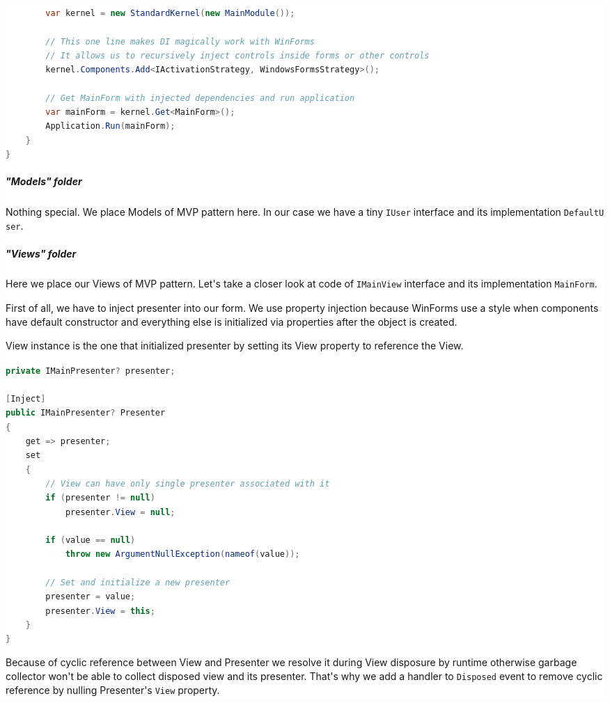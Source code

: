 ```csharp
        var kernel = new StandardKernel(new MainModule());

        // This one line makes DI magically work with WinForms
        // It allows us to recursively inject controls inside forms or other controls
        kernel.Components.Add<IActivationStrategy, WindowsFormsStrategy>();

        // Get MainForm with injected dependencies and run application
        var mainForm = kernel.Get<MainForm>();
        Application.Run(mainForm);
    }
}
```

##### "Models" folder

Nothing special. We place Models of MVP pattern here. In our case we have a tiny `IUser` interface and its implementation `DefaultUser`.

##### "Views" folder

Here we place our Views of MVP pattern. Let's take a closer look at code of `IMainView` interface and its implementation `MainForm`.

First of all, we have to inject presenter into our form. 
We use property injection because WinForms use a style when components have default constructor and everything else is initialized via properties after the object is created.

View instance is the one that initialized presenter by setting its View property to reference the View.

```csharp
private IMainPresenter? presenter;

[Inject]
public IMainPresenter? Presenter
{
    get => presenter;
    set
    {
        // View can have only single presenter associated with it
        if (presenter != null)
            presenter.View = null;

        if (value == null)
            throw new ArgumentNullException(nameof(value));

        // Set and initialize a new presenter
        presenter = value;
        presenter.View = this;
    }
}
```

Because of cyclic reference between View and Presenter we resolve it during View disposure by runtime otherwise garbage collector won't be able to collect disposed view and its presenter. That's why we add a handler to `Disposed` event to remove cyclic reference by nulling Presenter's `View` property.
